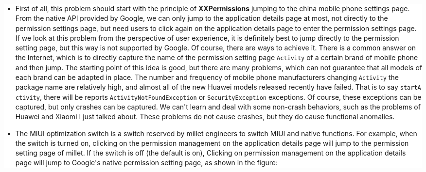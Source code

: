* First of all, this problem should start with the principle of **XXPermissions** jumping to the china mobile phone settings page. From the native API provided by Google, we can only jump to the application details page at most, not directly to the permission settings page, but need users to click again on the application details page to enter the permission settings page. If we look at this problem from the perspective of user experience, it is definitely best to jump directly to the permission setting page, but this way is not supported by Google. Of course, there are ways to achieve it. There is a common answer on the Internet, which is to directly capture the name of the permission setting page `Activity` of a certain brand of mobile phone and then jump. The starting point of this idea is good, but there are many problems, which can not guarantee that all models of each brand can be adapted in place. The number and frequency of mobile phone manufacturers changing `Activity` the package name are relatively high, and almost all of the new Huawei models released recently have failed. That is to say `startActivity`, there will be reports `ActivityNotFoundException` or `SecurityException` exceptions. Of course, these exceptions can be captured, but only crashes can be captured. We can't learn and deal with some non-crash behaviors, such as the problems of Huawei and Xiaomi I just talked about. These problems do not cause crashes, but they do cause functional anomalies.

* The MIUI optimization switch is a switch reserved by millet engineers to switch MIUI and native functions. For example, when the switch is turned on, clicking on the permission management on the application details page will jump to the permission setting page of millet. If the switch is off (the default is on), Clicking on permission management on the application details page will jump to Google's native permission setting page, as shown in the figure:
